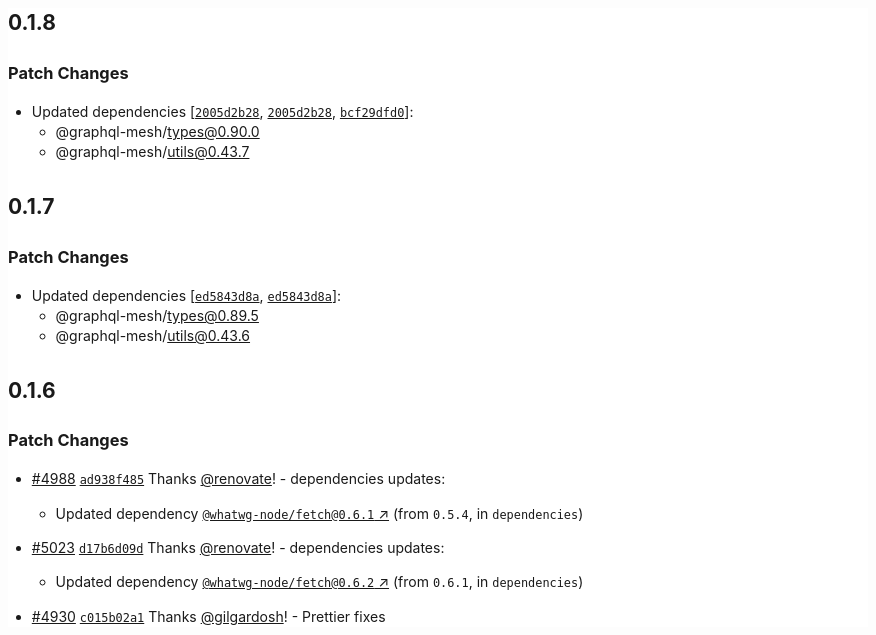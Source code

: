 ## 0.1.8

### Patch Changes

- Updated dependencies
  [[`2005d2b28`](https://github.com/Urigo/graphql-mesh/commit/2005d2b2864b13ae163e86b9ea6627f2a4b2ff72),
  [`2005d2b28`](https://github.com/Urigo/graphql-mesh/commit/2005d2b2864b13ae163e86b9ea6627f2a4b2ff72),
  [`bcf29dfd0`](https://github.com/Urigo/graphql-mesh/commit/bcf29dfd02d19cf5c770b83fc627f059569a0fac)]:
  - @graphql-mesh/types@0.90.0
  - @graphql-mesh/utils@0.43.7

## 0.1.7

### Patch Changes

- Updated dependencies
  [[`ed5843d8a`](https://github.com/Urigo/graphql-mesh/commit/ed5843d8a771045eed61cdad33b72734666577d5),
  [`ed5843d8a`](https://github.com/Urigo/graphql-mesh/commit/ed5843d8a771045eed61cdad33b72734666577d5)]:
  - @graphql-mesh/types@0.89.5
  - @graphql-mesh/utils@0.43.6

## 0.1.6

### Patch Changes

- [#4988](https://github.com/Urigo/graphql-mesh/pull/4988)
  [`ad938f485`](https://github.com/Urigo/graphql-mesh/commit/ad938f485a9b881a0379284ac582c6c599aa1117)
  Thanks [@renovate](https://github.com/apps/renovate)! - dependencies updates:

  - Updated dependency
    [`@whatwg-node/fetch@0.6.1` ↗︎](https://www.npmjs.com/package/@whatwg-node/fetch/v/0.6.1) (from
    `0.5.4`, in `dependencies`)

- [#5023](https://github.com/Urigo/graphql-mesh/pull/5023)
  [`d17b6d09d`](https://github.com/Urigo/graphql-mesh/commit/d17b6d09d0f7ddfd529736ea4371f66feafe64ac)
  Thanks [@renovate](https://github.com/apps/renovate)! - dependencies updates:

  - Updated dependency
    [`@whatwg-node/fetch@0.6.2` ↗︎](https://www.npmjs.com/package/@whatwg-node/fetch/v/0.6.2) (from
    `0.6.1`, in `dependencies`)

- [#4930](https://github.com/Urigo/graphql-mesh/pull/4930)
  [`c015b02a1`](https://github.com/Urigo/graphql-mesh/commit/c015b02a1aa50e4d760c3fd59f76dc5dfe587664)
  Thanks [@gilgardosh](https://github.com/gilgardosh)! - Prettier fixes
